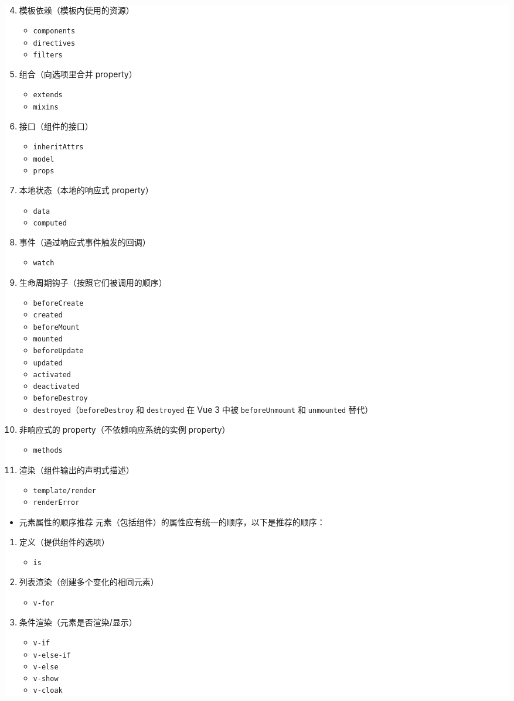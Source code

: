 4. 模板依赖（模板内使用的资源）
   - `components`
   - `directives`
   - `filters`

5. 组合（向选项里合并 property）
   - `extends`
   - `mixins`

6. 接口（组件的接口）
   - `inheritAttrs`
   - `model`
   - `props`

7. 本地状态（本地的响应式 property）
   - `data`
   - `computed`

8. 事件（通过响应式事件触发的回调）
   - `watch`

9. 生命周期钩子（按照它们被调用的顺序）
    - `beforeCreate`
    - `created`
    - `beforeMount`
    - `mounted`
    - `beforeUpdate`
    - `updated`
    - `activated`
    - `deactivated`
    - `beforeDestroy`
    - `destroyed`（`beforeDestroy` 和 `destroyed` 在 Vue 3 中被 `beforeUnmount` 和 `unmounted` 替代）

10. 非响应式的 property（不依赖响应系统的实例 property）
    - `methods`

11. 渲染（组件输出的声明式描述）
    - `template/render`
    - `renderError`

- 元素属性的顺序推荐
元素（包括组件）的属性应有统一的顺序，以下是推荐的顺序：

1. 定义（提供组件的选项）
   - `is`

2. 列表渲染（创建多个变化的相同元素）
   - `v-for`

3. 条件渲染（元素是否渲染/显示）
   - `v-if`
   - `v-else-if`
   - `v-else`
   - `v-show`
   - `v-cloak`
